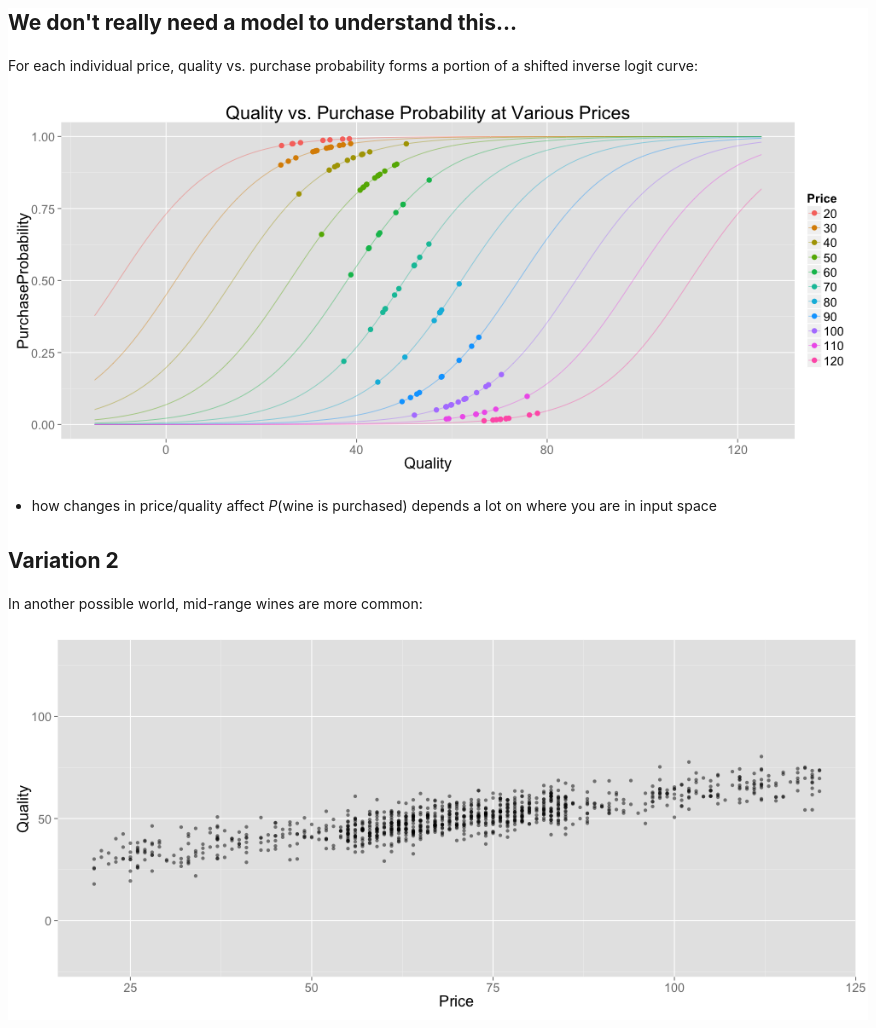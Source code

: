 ## We don't really need a model to understand this...

For each individual price, quality vs. purchase probability forms a portion of a shifted inverse logit curve:

![](figure/unnamed-chunk-5.png) 

- how changes in price/quality affect $P(\text{wine is purchased})$ depends a lot on where you are in input space

## Variation 2

In another possible world, mid-range wines are more common:

![](figure/unnamed-chunk-6.png) 
